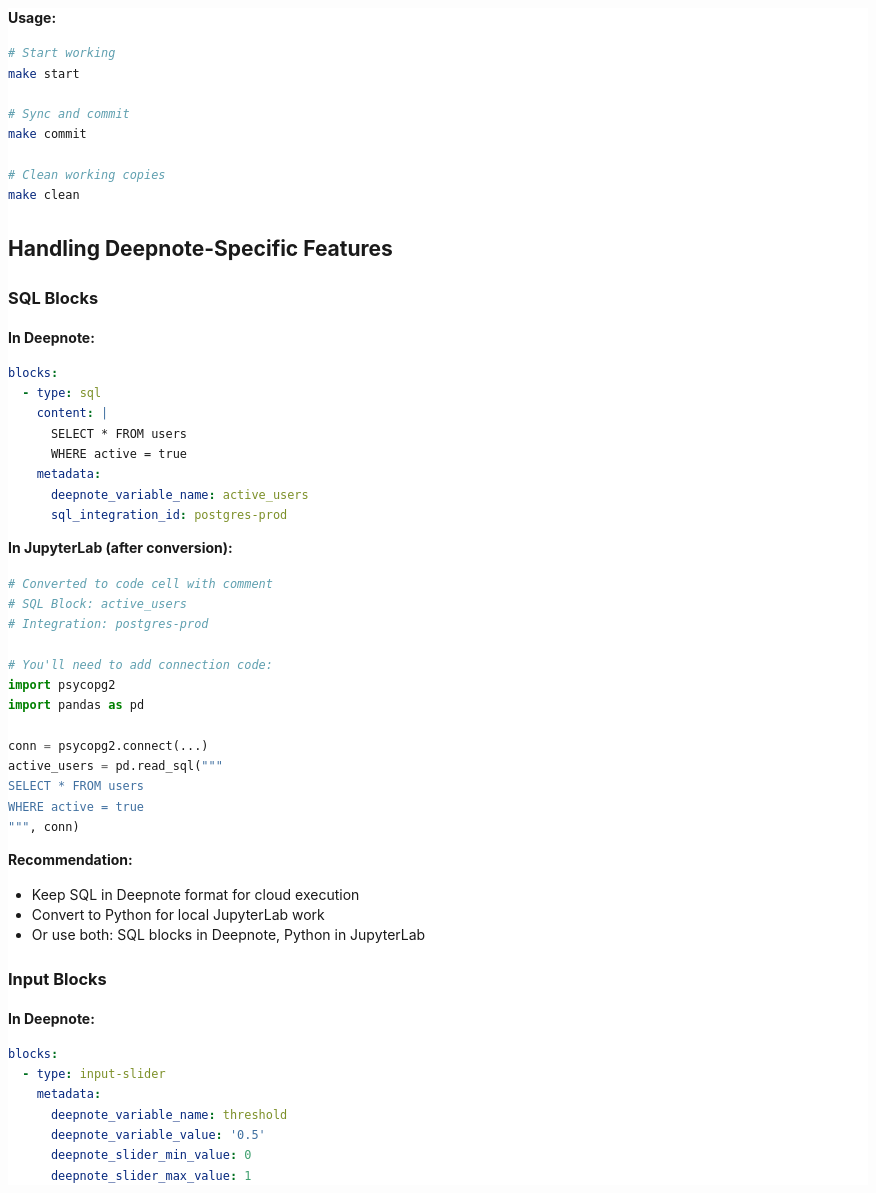 **Usage:**
```bash
# Start working
make start

# Sync and commit
make commit

# Clean working copies
make clean
```

## Handling Deepnote-Specific Features

### SQL Blocks

**In Deepnote:**
```yaml
blocks:
  - type: sql
    content: |
      SELECT * FROM users
      WHERE active = true
    metadata:
      deepnote_variable_name: active_users
      sql_integration_id: postgres-prod
```

**In JupyterLab (after conversion):**
```python
# Converted to code cell with comment
# SQL Block: active_users
# Integration: postgres-prod

# You'll need to add connection code:
import psycopg2
import pandas as pd

conn = psycopg2.connect(...)
active_users = pd.read_sql("""
SELECT * FROM users
WHERE active = true
""", conn)
```

**Recommendation:**
- Keep SQL in Deepnote format for cloud execution
- Convert to Python for local JupyterLab work
- Or use both: SQL blocks in Deepnote, Python in JupyterLab

### Input Blocks

**In Deepnote:**
```yaml
blocks:
  - type: input-slider
    metadata:
      deepnote_variable_name: threshold
      deepnote_variable_value: '0.5'
      deepnote_slider_min_value: 0
      deepnote_slider_max_value: 1
```
